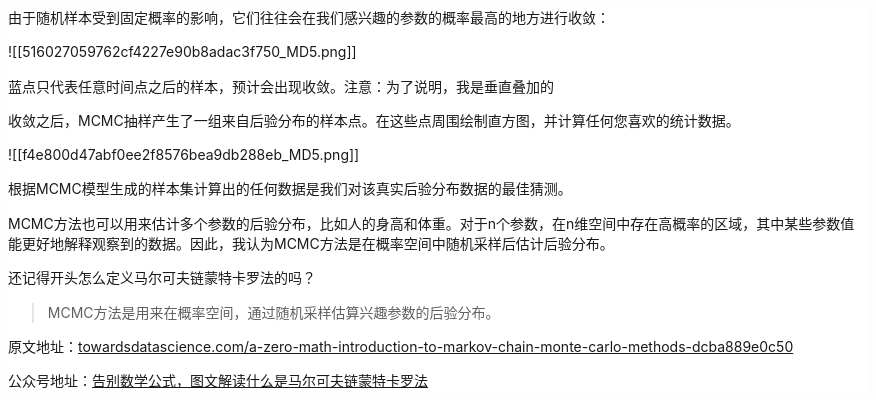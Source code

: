 由于随机样本受到固定概率的影响，它们往往会在我们感兴趣的参数的概率最高的地方进行收敛：

![[516027059762cf4227e90b8adac3f750_MD5.png]]

蓝点只代表任意时间点之后的样本，预计会出现收敛。注意：为了说明，我是垂直叠加的

收敛之后，MCMC抽样产生了一组来自后验分布的样本点。在这些点周围绘制直方图，并计算任何您喜欢的统计数据。

![[f4e800d47abf0ee2f8576bea9db288eb_MD5.png]]

根据MCMC模型生成的样本集计算出的任何数据是我们对该真实后验分布数据的最佳猜测。

MCMC方法也可以用来估计多个参数的后验分布，比如人的身高和体重。对于n个参数，在n维空间中存在高概率的区域，其中某些参数值能更好地解释观察到的数据。因此，我认为MCMC方法是在概率空间中随机采样后估计后验分布。

还记得开头怎么定义马尔可夫链蒙特卡罗法的吗？

> MCMC方法是用来在概率空间，通过随机采样估算兴趣参数的后验分布。

原文地址：[towardsdatascience.com/a-zero-math-introduction-to-markov-chain-monte-carlo-methods-dcba889e0c50](https://link.zhihu.com/?target=https%3A//towardsdatascience.com/a-zero-math-introduction-to-markov-chain-monte-carlo-methods-dcba889e0c50)

公众号地址：[告别数学公式，图文解读什么是马尔可夫链蒙特卡罗法](https://link.zhihu.com/?target=https%3A//mp.weixin.qq.com/s/lA5Hd_y1CXHJfhJu4FaQrQ)

